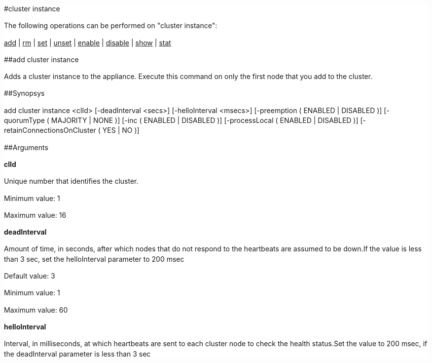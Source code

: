 #cluster instance



The following operations can be performed on "cluster instance":





[add](#add-cluster-instance) | [rm](#rm-cluster-instance) | [set](#set-cluster-instance) | [unset](#unset-cluster-instance) | [enable](#enable-cluster-instance) | [disable](#disable-cluster-instance) | [show](#show-cluster-instance) | [stat](#stat-cluster-instance)



##add cluster instance



Adds a cluster instance to the appliance. Execute this command on only the first node that you add to the cluster.





##Synopsys



add cluster instance &lt;clId> [-deadInterval &lt;secs>] [-helloInterval &lt;msecs>] [-preemption ( ENABLED | DISABLED )] [-quorumType ( MAJORITY | NONE )] [-inc ( ENABLED | DISABLED )] [-processLocal ( ENABLED | DISABLED )] [-retainConnectionsOnCluster ( YES | NO )]





##Arguments



<b>clId</b>

Unique number that identifies the cluster.

Minimum value: 1

Maximum value: 16



<b>deadInterval</b>

Amount of time, in seconds, after which nodes that do not respond to the heartbeats are assumed to be down.If the value is less than 3 sec, set the helloInterval parameter to 200 msec

Default value: 3

Minimum value: 1

Maximum value: 60



<b>helloInterval</b>

Interval, in milliseconds, at which heartbeats are sent to each cluster node to check the health status.Set the value to 200 msec, if the deadInterval parameter is less than 3 sec
